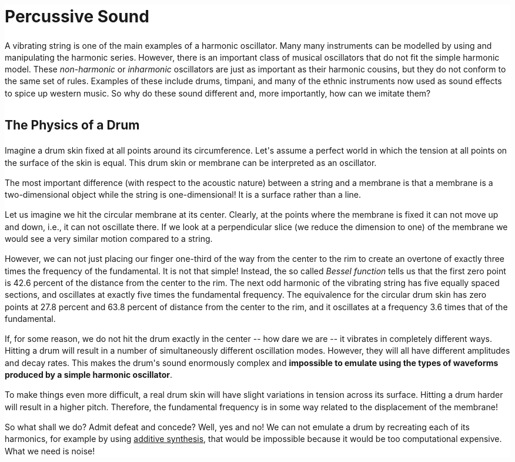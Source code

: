 # Percussive Sound

A vibrating string is one of the main examples of a harmonic oscillator.
Many many instruments can be modelled by using and manipulating the harmonic series.
However, there is an important class of musical oscillators that do not fit the simple harmonic model.
These *non-harmonic* or *inharmonic* oscillators are just as important as their harmonic cousins, but they do not conform to the same set of rules.
Examples of these include drums, timpani, and many of the ethnic instruments now used as sound effects to spice up western music.
So why do these sound different and, more importantly, how can we imitate them?

## The Physics of a Drum

Imagine a drum skin fixed at all points around its circumference.
Let's assume a perfect world in which the tension at all points on the surface of the skin is equal.
This drum skin or membrane can be interpreted as an oscillator.

The most important difference (with respect to the acoustic nature) between a string and a membrane is that a membrane is a two-dimensional object while the string is one-dimensional!
It is a surface rather than a line.

Let us imagine we hit the circular membrane at its center.
Clearly, at the points where the membrane is fixed it can not move up and down, i.e., it can not oscillate there.
If we look at a perpendicular slice (we reduce the dimension to one) of the membrane we would see a very similar motion compared to a string.

However, we can not just placing our finger one-third of the way from the center to the rim to create an overtone of exactly three times the frequency of the fundamental.
It is not that simple!
Instead, the so called *Bessel function* tells us that the first zero point is 42.6 percent of the distance from the center to the rim.
The next odd harmonic of the vibrating string has five equally spaced sections, and oscillates at exactly five times the fundamental frequency.
The equivalence for the circular drum skin has zero points at 27.8 percent and 63.8 percent of distance from the center to the rim, and it oscillates at a frequency 3.6 times that of the fundamental.

If, for some reason, we do not hit the drum exactly in the center -- how dare we are -- it vibrates in completely different ways.
Hitting a drum will result in a number of simultaneously different oscillation modes.
However, they will all have different amplitudes and decay rates.
This makes the drum's sound enormously complex and **impossible to emulate using the types of waveforms produced by a simple harmonic oscillator**.

To make things even more difficult, a real drum skin will have slight variations in tension across its surface.
Hitting a drum harder will result in a higher pitch.
Therefore, the fundamental frequency is in some way related to the displacement of the membrane!

So what shall we do?
Admit defeat and concede?
Well, yes and no!
We can not emulate a drum by recreating each of its harmonics, for example by using [additive synthesis](sec-additive-synthesis), that would be impossible because it would be too computational expensive.
What we need is noise!
